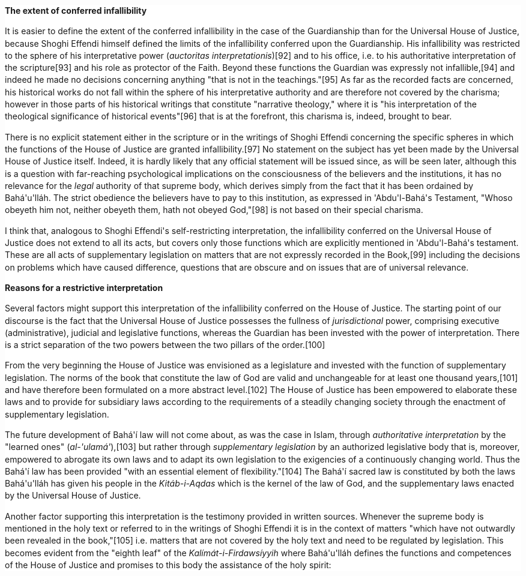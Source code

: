 **The extent of conferred infallibility**  
  
It is easier to define the extent of the conferred infallibility in the case of the Guardianship than for the Universal House of Justice, because Shoghi Effendi himself defined the limits of the infallibility conferred upon the Guardianship. His infallibility was restricted to the sphere of his interpretative power (_auctoritas interpretationis_)\[92\] and to his office, i.e. to his authoritative interpretation of the scripture\[93\] and his role as protector of the Faith. Beyond these functions the Guardian was expressly not infallible,\[94\] and indeed he made no decisions concerning anything "that is not in the teachings."\[95\] As far as the recorded facts are concerned, his historical works do not fall within the sphere of his interpretative authority and are therefore not covered by the charisma; however in those parts of his historical writings that constitute "narrative theology," where it is "his interpretation of the theological significance of historical events"\[96\] that is at the forefront, this charisma is, indeed, brought to bear.

There is no explicit statement either in the scripture or in the writings of Shoghi Effendi concerning the specific spheres in which the functions of the House of Justice are granted infallibility.\[97\] No statement on the subject has yet been made by the Universal House of Justice itself. Indeed, it is hardly likely that any official statement will be issued since, as will be seen later, although this is a question with far-reaching psychological implications on the consciousness of the believers and the institutions, it has no relevance for the _legal_ authority of that supreme body, which derives simply from the fact that it has been ordained by Bahá'u'lláh. The strict obedience the believers have to pay to this institution, as expressed in 'Abdu'l-Bahá's Testament, "Whoso obeyeth him not, neither obeyeth them, hath not obeyed God,"\[98\] is not based on their special charisma.

I think that, analogous to Shoghi Effendi's self-restricting interpretation, the infallibility conferred on the Universal House of Justice does not extend to all its acts, but covers only those functions which are explicitly mentioned in 'Abdu'l-Bahá's testament. These are all acts of supplementary legislation on matters that are not expressly recorded in the Book,\[99\] including the decisions on problems which have caused difference, questions that are obscure and on issues that are of universal relevance.

**Reasons for a restrictive interpretation**  
  
Several factors might support this interpretation of the infallibility conferred on the House of Justice. The starting point of our discourse is the fact that the Universal House of Justice possesses the fullness of _jurisdictional_ power, comprising executive (administrative), judicial and legislative functions, whereas the Guardian has been invested with the power of interpretation. There is a strict separation of the two powers between the two pillars of the order.\[100\]

From the very beginning the House of Justice was envisioned as a legislature and invested with the function of supplementary legislation. The norms of the book that constitute the law of God are valid and unchangeable for at least one thousand years,\[101\] and have therefore been formulated on a more abstract level.\[102\] The House of Justice has been empowered to elaborate these laws and to provide for subsidiary laws according to the requirements of a steadily changing society through the enactment of supplementary legislation.

The future development of Bahá'í law will not come about, as was the case in Islam, through _authoritative interpretation_ by the "learned ones" (_al-'ulamá'_),\[103\] but rather through _supplementary legislation_ by an authorized legislative body that is, moreover, empowered to abrogate its own laws and to adapt its own legislation to the exigencies of a continuously changing world. Thus the Bahá'í law has been provided "with an essential element of flexibility."\[104\] The Bahá'í sacred law is constituted by both the laws Bahá'u'lláh has given his people in the _Kitáb-i-Aqdas_ which is the kernel of the law of God, and the supplementary laws enacted by the Universal House of Justice.

Another factor supporting this interpretation is the testimony provided in written sources. Whenever the supreme body is mentioned in the holy text or referred to in the writings of Shoghi Effendi it is in the context of matters "which have not outwardly been revealed in the book,"\[105\] i.e. matters that are not covered by the holy text and need to be regulated by legislation. This becomes evident from the "eighth leaf" of the _Kalímát-i-Firdawsíyyih_ where Bahá'u'lláh defines the functions and competences of the House of Justice and promises to this body the assistance of the holy spirit:
